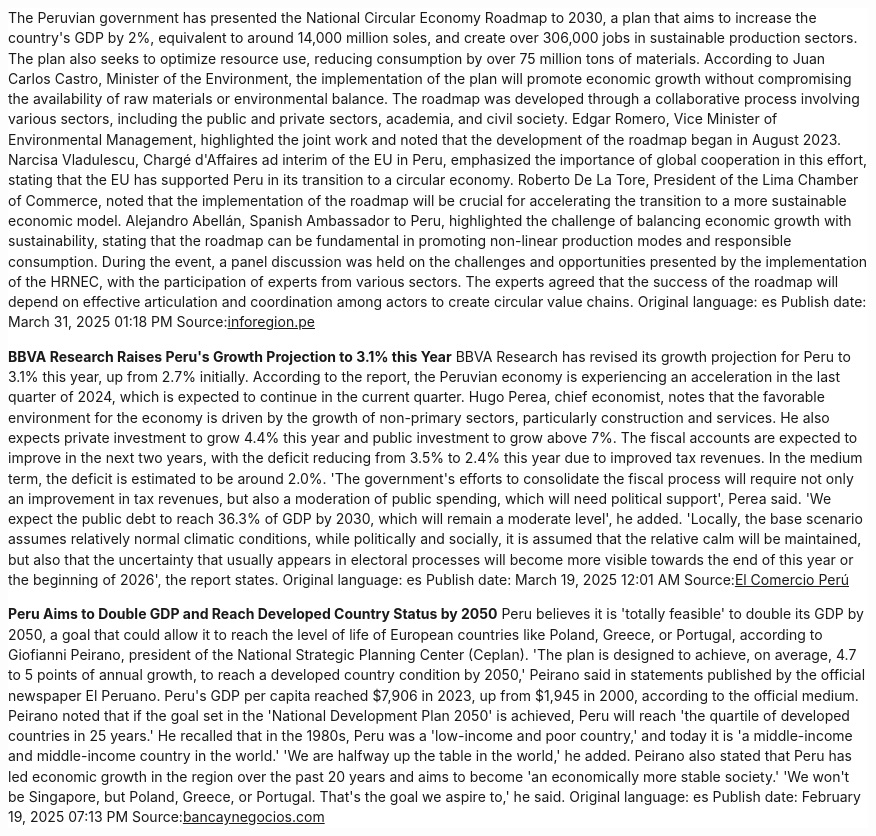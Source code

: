 The Peruvian government has presented the National Circular Economy Roadmap to 2030, a plan that aims to increase the country's GDP by 2%, equivalent to around 14,000 million soles, and create over 306,000 jobs in sustainable production sectors. The plan also seeks to optimize resource use, reducing consumption by over 75 million tons of materials. According to Juan Carlos Castro, Minister of the Environment, the implementation of the plan will promote economic growth without compromising the availability of raw materials or environmental balance. The roadmap was developed through a collaborative process involving various sectors, including the public and private sectors, academia, and civil society. Edgar Romero, Vice Minister of Environmental Management, highlighted the joint work and noted that the development of the roadmap began in August 2023. Narcisa Vladulescu, Chargé d'Affaires ad interim of the EU in Peru, emphasized the importance of global cooperation in this effort, stating that the EU has supported Peru in its transition to a circular economy. Roberto De La Tore, President of the Lima Chamber of Commerce, noted that the implementation of the roadmap will be crucial for accelerating the transition to a more sustainable economic model. Alejandro Abellán, Spanish Ambassador to Peru, highlighted the challenge of balancing economic growth with sustainability, stating that the roadmap can be fundamental in promoting non-linear production modes and responsible consumption. During the event, a panel discussion was held on the challenges and opportunities presented by the implementation of the HRNEC, with the participation of experts from various sectors. The experts agreed that the success of the roadmap will depend on effective articulation and coordination among actors to create circular value chains.
Original language: es
Publish date: March 31, 2025 01:18 PM
Source:[inforegion.pe](https://inforegion.pe/peru-presenta-la-hoja-de-ruta-nacional-de-economia-circular-al-2030/)

**BBVA Research Raises Peru's Growth Projection to 3.1% this Year**
BBVA Research has revised its growth projection for Peru to 3.1% this year, up from 2.7% initially. According to the report, the Peruvian economy is experiencing an acceleration in the last quarter of 2024, which is expected to continue in the current quarter. Hugo Perea, chief economist, notes that the favorable environment for the economy is driven by the growth of non-primary sectors, particularly construction and services. He also expects private investment to grow 4.4% this year and public investment to grow above 7%. The fiscal accounts are expected to improve in the next two years, with the deficit reducing from 3.5% to 2.4% this year due to improved tax revenues. In the medium term, the deficit is estimated to be around 2.0%. 'The government's efforts to consolidate the fiscal process will require not only an improvement in tax revenues, but also a moderation of public spending, which will need political support', Perea said. 'We expect the public debt to reach 36.3% of GDP by 2030, which will remain a moderate level', he added. 'Locally, the base scenario assumes relatively normal climatic conditions, while politically and socially, it is assumed that the relative calm will be maintained, but also that the uncertainty that usually appears in electoral processes will become more visible towards the end of this year or the beginning of 2026', the report states.
Original language: es
Publish date: March 19, 2025 12:01 AM
Source:[El Comercio Perú](https://elcomercio.pe/economia/peru/bbva-research-eleva-proyeccion-de-crecimiento-para-peru-a-31-este-ano-economia-peruana-crecimiento-de-la-economia-bbva-research-noticia/)

**Peru Aims to Double GDP and Reach Developed Country Status by 2050**
Peru believes it is 'totally feasible' to double its GDP by 2050, a goal that could allow it to reach the level of life of European countries like Poland, Greece, or Portugal, according to Giofianni Peirano, president of the National Strategic Planning Center (Ceplan). 'The plan is designed to achieve, on average, 4.7 to 5 points of annual growth, to reach a developed country condition by 2050,' Peirano said in statements published by the official newspaper El Peruano. Peru's GDP per capita reached $7,906 in 2023, up from $1,945 in 2000, according to the official medium. Peirano noted that if the goal set in the 'National Development Plan 2050' is achieved, Peru will reach 'the quartile of developed countries in 25 years.' He recalled that in the 1980s, Peru was a 'low-income and poor country,' and today it is 'a middle-income and middle-income country in the world.' 'We are halfway up the table in the world,' he added. Peirano also stated that Peru has led economic growth in the region over the past 20 years and aims to become 'an economically more stable society.' 'We won't be Singapore, but Poland, Greece, or Portugal. That's the goal we aspire to,' he said.
Original language: es
Publish date: February 19, 2025 07:13 PM
Source:[bancaynegocios.com](https://www.bancaynegocios.com/peru-cree-totalmente-factible-duplicar-pib-y-alcanzar-nivel-de-pais-desarrollado-en-2050/)
